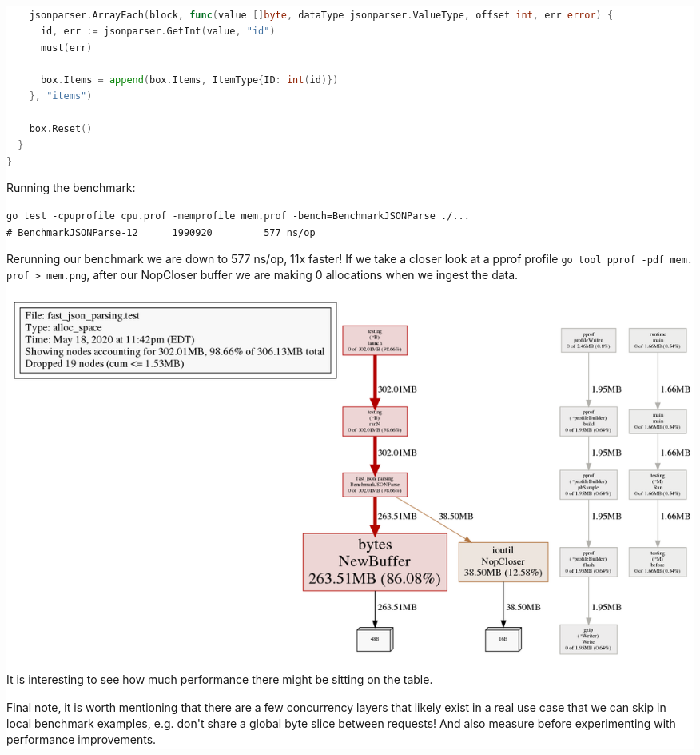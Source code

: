 ```go
    jsonparser.ArrayEach(block, func(value []byte, dataType jsonparser.ValueType, offset int, err error) {
      id, err := jsonparser.GetInt(value, "id")
      must(err)

      box.Items = append(box.Items, ItemType{ID: int(id)})
    }, "items")

    box.Reset()
  }
}
```

Running the benchmark:

```shell
go test -cpuprofile cpu.prof -memprofile mem.prof -bench=BenchmarkJSONParse ./...
# BenchmarkJSONParse-12      1990920         577 ns/op
```

Rerunning our benchmark we are down to 577 ns/op, 11x faster! If we take a closer look at a pprof profile `go tool pprof -pdf mem.prof > mem.png`, after our NopCloser buffer we are making 0 allocations when we ingest the data.

![JSONparse Mem](images/golang-faster-json-mem.png)

It is interesting to see how much performance there might be sitting on the table.

Final note, it is worth mentioning that there are a few concurrency layers that likely exist in a real use case that we can skip in local benchmark examples, e.g. don't share a global byte slice between requests! And also measure before experimenting with performance improvements.

[1]: https://github.com/buger/jsonparser
[2]: https://en.wikipedia.org/wiki/Flyweight_pattern
